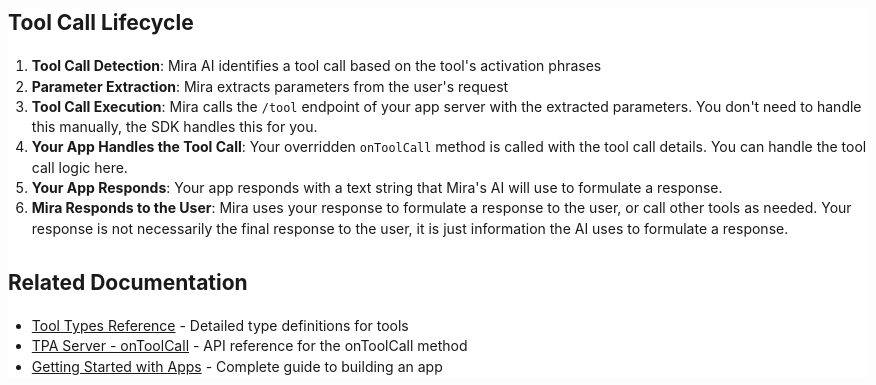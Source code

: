 ## Tool Call Lifecycle

1. **Tool Call Detection**: Mira AI identifies a tool call based on the tool's activation phrases
2. **Parameter Extraction**: Mira extracts parameters from the user's request
3. **Tool Call Execution**: Mira calls the `/tool` endpoint of your app server with the extracted parameters.  You don't need to handle this manually, the SDK handles this for you.
4. **Your App Handles the Tool Call**: Your overridden `onToolCall` method is called with the tool call details.  You can handle the tool call logic here.
5. **Your App Responds**: Your app responds with a text string that Mira's AI will use to formulate a response.
6. **Mira Responds to the User**: Mira uses your response to formulate a response to the user, or call other tools as needed.  Your response is not necessarily the final response to the user, it is just information the AI uses to formulate a response.

## Related Documentation

* [Tool Types Reference](/reference/interfaces/tool-types) - Detailed type definitions for tools
* [TPA Server - onToolCall](/reference/tpa-server#ontoolcall-protected) - API reference for the onToolCall method
* [Getting Started with Apps](/getting-started) - Complete guide to building an app